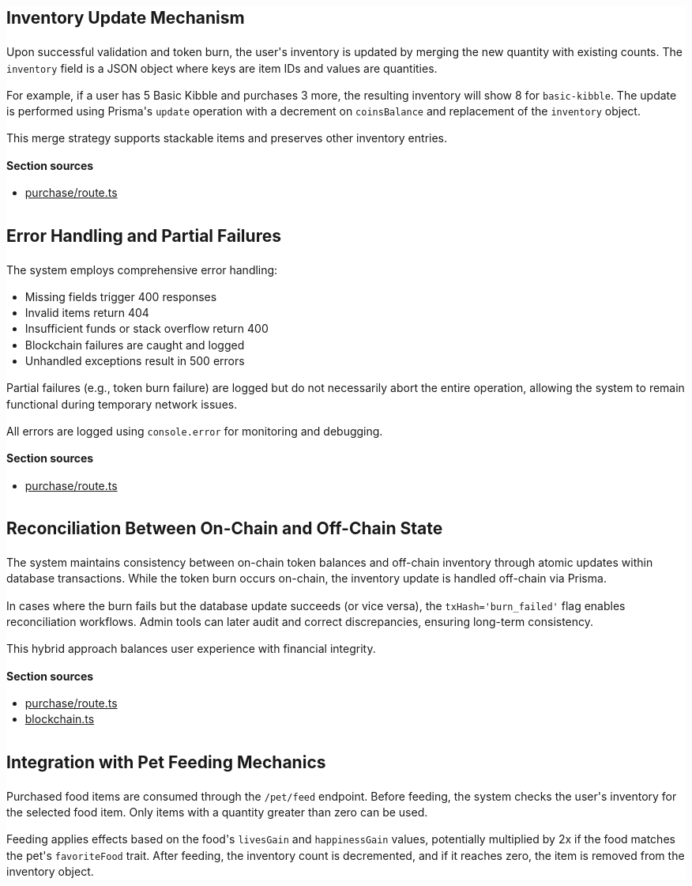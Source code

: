 ## Inventory Update Mechanism
Upon successful validation and token burn, the user's inventory is updated by merging the new quantity with existing counts. The `inventory` field is a JSON object where keys are item IDs and values are quantities.

For example, if a user has 5 Basic Kibble and purchases 3 more, the resulting inventory will show 8 for `basic-kibble`. The update is performed using Prisma's `update` operation with a decrement on `coinsBalance` and replacement of the `inventory` object.

This merge strategy supports stackable items and preserves other inventory entries.

**Section sources**
- [purchase/route.ts](file://app/api/shop/purchase/route.ts#L66-L73)

## Error Handling and Partial Failures
The system employs comprehensive error handling:
- Missing fields trigger 400 responses
- Invalid items return 404
- Insufficient funds or stack overflow return 400
- Blockchain failures are caught and logged
- Unhandled exceptions result in 500 errors

Partial failures (e.g., token burn failure) are logged but do not necessarily abort the entire operation, allowing the system to remain functional during temporary network issues.

All errors are logged using `console.error` for monitoring and debugging.

**Section sources**
- [purchase/route.ts](file://app/api/shop/purchase/route.ts#L178-L184)

## Reconciliation Between On-Chain and Off-Chain State
The system maintains consistency between on-chain token balances and off-chain inventory through atomic updates within database transactions. While the token burn occurs on-chain, the inventory update is handled off-chain via Prisma.

In cases where the burn fails but the database update succeeds (or vice versa), the `txHash='burn_failed'` flag enables reconciliation workflows. Admin tools can later audit and correct discrepancies, ensuring long-term consistency.

This hybrid approach balances user experience with financial integrity.

**Section sources**
- [purchase/route.ts](file://app/api/shop/purchase/route.ts#L58-L73)
- [blockchain.ts](file://lib/blockchain.ts#L75-L85)

## Integration with Pet Feeding Mechanics
Purchased food items are consumed through the `/pet/feed` endpoint. Before feeding, the system checks the user's inventory for the selected food item. Only items with a quantity greater than zero can be used.

Feeding applies effects based on the food's `livesGain` and `happinessGain` values, potentially multiplied by 2x if the food matches the pet's `favoriteFood` trait. After feeding, the inventory count is decremented, and if it reaches zero, the item is removed from the inventory object.
